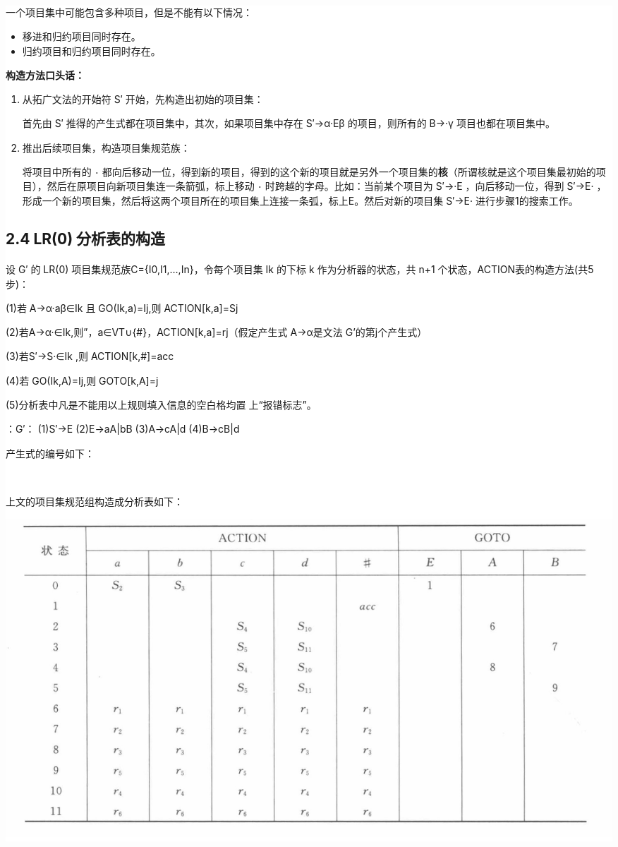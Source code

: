一个项目集中可能包含多种项目，但是不能有以下情况：

- 移进和归约项目同时存在。
- 归约项目和归约项目同时存在。

**构造方法口头话：**

1. 从拓广文法的开始符 S′ 开始，先构造出初始的项目集：
  
    首先由 S′ 推得的产生式都在项目集中，其次，如果项目集中存在 S′→α·Eβ 的项目，则所有的 B→·γ 项目也都在项目集中。
    
2. 推出后续项目集，构造项目集规范族：
  
    将项目中所有的 `·` 都向后移动一位，得到新的项目，得到的这个新的项目就是另外一个项目集的**核**（所谓核就是这个项目集最初始的项目），然后在原项目向新项目集连一条箭弧，标上移动 `·` 时跨越的字母。比如：当前某个项目为 S′→·E ，向后移动一位，得到 S′→E· ，形成一个新的项目集，然后将这两个项目所在的项目集上连接一条弧，标上E。然后对新的项目集 S′→E· 进行步骤1的搜索工作。
    

## 2.4 LR(0) 分析表的构造

设 G′ 的 LR(0) 项目集规范族C\={I0,I1,…,In}，令每个项目集 Ik 的下标 k 作为分析器的状态，共 n+1 个状态，ACTION表的构造方法(共5步)：

(1)若 A→α·aβ∈Ik 且 GO(Ik,a)\=Ij,则 ACTION\[k,a\]\=Sj

(2)若A→α·∈Ik,则”，a∈VT∪{#}，ACTION\[k,a\]\=rj（假定产生式 A→α是文法 G’的第j个产生式）

(3)若S′→S·∈Ik ,则 ACTION\[k,#\]\=acc

(4)若 GO(Ik,A)\=Ij,则 GOTO\[k,A\]\=j

(5)分析表中凡是不能用以上规则填入信息的空白格均置 上“报错标志”。

：G′： (1)S′→E (2)E→aA|bB (3)A→cA|d (4)B→cB|d

产生式的编号如下：

![IMG_19D44F27691E-1](data:image/svg+xml;base64,PCEtLUFyZ29uTG9hZGluZy0tPgo8c3ZnIHdpZHRoPSIxIiBoZWlnaHQ9IjEiIHhtbG5zPSJodHRwOi8vd3d3LnczLm9yZy8yMDAwL3N2ZyIgc3Ryb2tlPSIjZmZmZmZmMDAiPjxnPjwvZz4KPC9zdmc+)

上文的项目集规范组构造成分析表如下：

![IMG_2071593AE928-1的副本](res/6.LR分析/IMG_2071593AE928-1的副本.jpeg)
